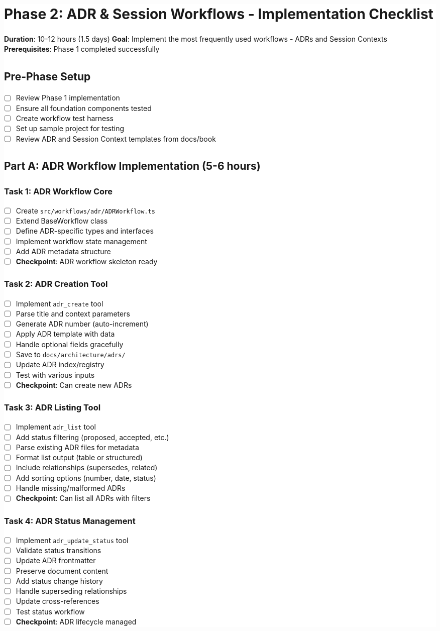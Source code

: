 # Phase 2: ADR & Session Workflows - Implementation Checklist

**Duration**: 10-12 hours (1.5 days)
**Goal**: Implement the most frequently used workflows - ADRs and Session Contexts
**Prerequisites**: Phase 1 completed successfully

## Pre-Phase Setup
- [ ] Review Phase 1 implementation
- [ ] Ensure all foundation components tested
- [ ] Create workflow test harness
- [ ] Set up sample project for testing
- [ ] Review ADR and Session Context templates from docs/book

## Part A: ADR Workflow Implementation (5-6 hours)

### Task 1: ADR Workflow Core
- [ ] Create `src/workflows/adr/ADRWorkflow.ts`
- [ ] Extend BaseWorkflow class
- [ ] Define ADR-specific types and interfaces
- [ ] Implement workflow state management
- [ ] Add ADR metadata structure
- [ ] **Checkpoint**: ADR workflow skeleton ready

### Task 2: ADR Creation Tool
- [ ] Implement `adr_create` tool
- [ ] Parse title and context parameters
- [ ] Generate ADR number (auto-increment)
- [ ] Apply ADR template with data
- [ ] Handle optional fields gracefully
- [ ] Save to `docs/architecture/adrs/`
- [ ] Update ADR index/registry
- [ ] Test with various inputs
- [ ] **Checkpoint**: Can create new ADRs

### Task 3: ADR Listing Tool
- [ ] Implement `adr_list` tool
- [ ] Add status filtering (proposed, accepted, etc.)
- [ ] Parse existing ADR files for metadata
- [ ] Format list output (table or structured)
- [ ] Include relationships (supersedes, related)
- [ ] Add sorting options (number, date, status)
- [ ] Handle missing/malformed ADRs
- [ ] **Checkpoint**: Can list all ADRs with filters

### Task 4: ADR Status Management
- [ ] Implement `adr_update_status` tool
- [ ] Validate status transitions
- [ ] Update ADR frontmatter
- [ ] Preserve document content
- [ ] Add status change history
- [ ] Handle superseding relationships
- [ ] Update cross-references
- [ ] Test status workflow
- [ ] **Checkpoint**: ADR lifecycle managed
